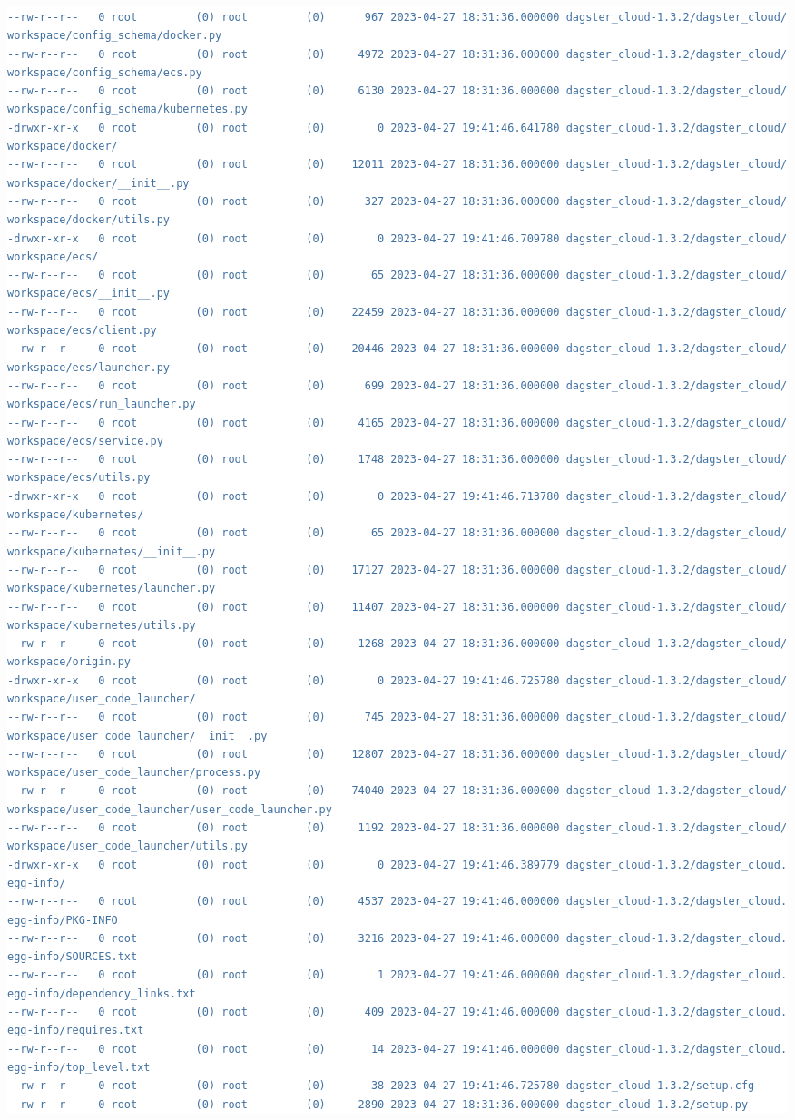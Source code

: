 ```diff
--rw-r--r--   0 root         (0) root         (0)      967 2023-04-27 18:31:36.000000 dagster_cloud-1.3.2/dagster_cloud/workspace/config_schema/docker.py
--rw-r--r--   0 root         (0) root         (0)     4972 2023-04-27 18:31:36.000000 dagster_cloud-1.3.2/dagster_cloud/workspace/config_schema/ecs.py
--rw-r--r--   0 root         (0) root         (0)     6130 2023-04-27 18:31:36.000000 dagster_cloud-1.3.2/dagster_cloud/workspace/config_schema/kubernetes.py
-drwxr-xr-x   0 root         (0) root         (0)        0 2023-04-27 19:41:46.641780 dagster_cloud-1.3.2/dagster_cloud/workspace/docker/
--rw-r--r--   0 root         (0) root         (0)    12011 2023-04-27 18:31:36.000000 dagster_cloud-1.3.2/dagster_cloud/workspace/docker/__init__.py
--rw-r--r--   0 root         (0) root         (0)      327 2023-04-27 18:31:36.000000 dagster_cloud-1.3.2/dagster_cloud/workspace/docker/utils.py
-drwxr-xr-x   0 root         (0) root         (0)        0 2023-04-27 19:41:46.709780 dagster_cloud-1.3.2/dagster_cloud/workspace/ecs/
--rw-r--r--   0 root         (0) root         (0)       65 2023-04-27 18:31:36.000000 dagster_cloud-1.3.2/dagster_cloud/workspace/ecs/__init__.py
--rw-r--r--   0 root         (0) root         (0)    22459 2023-04-27 18:31:36.000000 dagster_cloud-1.3.2/dagster_cloud/workspace/ecs/client.py
--rw-r--r--   0 root         (0) root         (0)    20446 2023-04-27 18:31:36.000000 dagster_cloud-1.3.2/dagster_cloud/workspace/ecs/launcher.py
--rw-r--r--   0 root         (0) root         (0)      699 2023-04-27 18:31:36.000000 dagster_cloud-1.3.2/dagster_cloud/workspace/ecs/run_launcher.py
--rw-r--r--   0 root         (0) root         (0)     4165 2023-04-27 18:31:36.000000 dagster_cloud-1.3.2/dagster_cloud/workspace/ecs/service.py
--rw-r--r--   0 root         (0) root         (0)     1748 2023-04-27 18:31:36.000000 dagster_cloud-1.3.2/dagster_cloud/workspace/ecs/utils.py
-drwxr-xr-x   0 root         (0) root         (0)        0 2023-04-27 19:41:46.713780 dagster_cloud-1.3.2/dagster_cloud/workspace/kubernetes/
--rw-r--r--   0 root         (0) root         (0)       65 2023-04-27 18:31:36.000000 dagster_cloud-1.3.2/dagster_cloud/workspace/kubernetes/__init__.py
--rw-r--r--   0 root         (0) root         (0)    17127 2023-04-27 18:31:36.000000 dagster_cloud-1.3.2/dagster_cloud/workspace/kubernetes/launcher.py
--rw-r--r--   0 root         (0) root         (0)    11407 2023-04-27 18:31:36.000000 dagster_cloud-1.3.2/dagster_cloud/workspace/kubernetes/utils.py
--rw-r--r--   0 root         (0) root         (0)     1268 2023-04-27 18:31:36.000000 dagster_cloud-1.3.2/dagster_cloud/workspace/origin.py
-drwxr-xr-x   0 root         (0) root         (0)        0 2023-04-27 19:41:46.725780 dagster_cloud-1.3.2/dagster_cloud/workspace/user_code_launcher/
--rw-r--r--   0 root         (0) root         (0)      745 2023-04-27 18:31:36.000000 dagster_cloud-1.3.2/dagster_cloud/workspace/user_code_launcher/__init__.py
--rw-r--r--   0 root         (0) root         (0)    12807 2023-04-27 18:31:36.000000 dagster_cloud-1.3.2/dagster_cloud/workspace/user_code_launcher/process.py
--rw-r--r--   0 root         (0) root         (0)    74040 2023-04-27 18:31:36.000000 dagster_cloud-1.3.2/dagster_cloud/workspace/user_code_launcher/user_code_launcher.py
--rw-r--r--   0 root         (0) root         (0)     1192 2023-04-27 18:31:36.000000 dagster_cloud-1.3.2/dagster_cloud/workspace/user_code_launcher/utils.py
-drwxr-xr-x   0 root         (0) root         (0)        0 2023-04-27 19:41:46.389779 dagster_cloud-1.3.2/dagster_cloud.egg-info/
--rw-r--r--   0 root         (0) root         (0)     4537 2023-04-27 19:41:46.000000 dagster_cloud-1.3.2/dagster_cloud.egg-info/PKG-INFO
--rw-r--r--   0 root         (0) root         (0)     3216 2023-04-27 19:41:46.000000 dagster_cloud-1.3.2/dagster_cloud.egg-info/SOURCES.txt
--rw-r--r--   0 root         (0) root         (0)        1 2023-04-27 19:41:46.000000 dagster_cloud-1.3.2/dagster_cloud.egg-info/dependency_links.txt
--rw-r--r--   0 root         (0) root         (0)      409 2023-04-27 19:41:46.000000 dagster_cloud-1.3.2/dagster_cloud.egg-info/requires.txt
--rw-r--r--   0 root         (0) root         (0)       14 2023-04-27 19:41:46.000000 dagster_cloud-1.3.2/dagster_cloud.egg-info/top_level.txt
--rw-r--r--   0 root         (0) root         (0)       38 2023-04-27 19:41:46.725780 dagster_cloud-1.3.2/setup.cfg
--rw-r--r--   0 root         (0) root         (0)     2890 2023-04-27 18:31:36.000000 dagster_cloud-1.3.2/setup.py
```